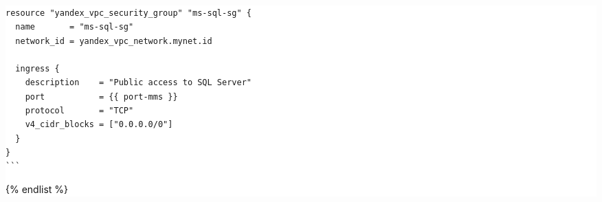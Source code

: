     resource "yandex_vpc_security_group" "ms-sql-sg" {
      name       = "ms-sql-sg"
      network_id = yandex_vpc_network.mynet.id

      ingress {
        description    = "Public access to SQL Server"
        port           = {{ port-mms }}
        protocol       = "TCP"
        v4_cidr_blocks = ["0.0.0.0/0"]
      }
    }
    ```

{% endlist %}
